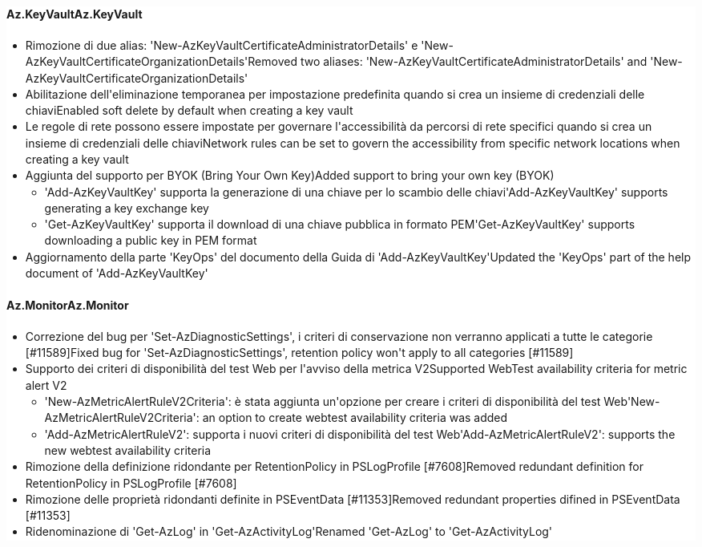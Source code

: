 #### <a name="azkeyvault"></a><span data-ttu-id="92c5d-342">Az.KeyVault</span><span class="sxs-lookup"><span data-stu-id="92c5d-342">Az.KeyVault</span></span>
* <span data-ttu-id="92c5d-343">Rimozione di due alias: 'New-AzKeyVaultCertificateAdministratorDetails' e 'New-AzKeyVaultCertificateOrganizationDetails'</span><span class="sxs-lookup"><span data-stu-id="92c5d-343">Removed two aliases: 'New-AzKeyVaultCertificateAdministratorDetails' and 'New-AzKeyVaultCertificateOrganizationDetails'</span></span>
* <span data-ttu-id="92c5d-344">Abilitazione dell'eliminazione temporanea per impostazione predefinita quando si crea un insieme di credenziali delle chiavi</span><span class="sxs-lookup"><span data-stu-id="92c5d-344">Enabled soft delete by default when creating a key vault</span></span>
* <span data-ttu-id="92c5d-345">Le regole di rete possono essere impostate per governare l'accessibilità da percorsi di rete specifici quando si crea un insieme di credenziali delle chiavi</span><span class="sxs-lookup"><span data-stu-id="92c5d-345">Network rules can be set to govern the accessibility from specific network locations when creating a key vault</span></span>
* <span data-ttu-id="92c5d-346">Aggiunta del supporto per BYOK (Bring Your Own Key)</span><span class="sxs-lookup"><span data-stu-id="92c5d-346">Added support to bring your own key (BYOK)</span></span>
    - <span data-ttu-id="92c5d-347">'Add-AzKeyVaultKey' supporta la generazione di una chiave per lo scambio delle chiavi</span><span class="sxs-lookup"><span data-stu-id="92c5d-347">'Add-AzKeyVaultKey' supports generating a key exchange key</span></span>
    - <span data-ttu-id="92c5d-348">'Get-AzKeyVaultKey' supporta il download di una chiave pubblica in formato PEM</span><span class="sxs-lookup"><span data-stu-id="92c5d-348">'Get-AzKeyVaultKey' supports downloading a public key in PEM format</span></span>
* <span data-ttu-id="92c5d-349">Aggiornamento della parte 'KeyOps' del documento della Guida di 'Add-AzKeyVaultKey'</span><span class="sxs-lookup"><span data-stu-id="92c5d-349">Updated the 'KeyOps' part of the help document of 'Add-AzKeyVaultKey'</span></span>

#### <a name="azmonitor"></a><span data-ttu-id="92c5d-350">Az.Monitor</span><span class="sxs-lookup"><span data-stu-id="92c5d-350">Az.Monitor</span></span>
* <span data-ttu-id="92c5d-351">Correzione del bug per 'Set-AzDiagnosticSettings', i criteri di conservazione non verranno applicati a tutte le categorie [#11589]</span><span class="sxs-lookup"><span data-stu-id="92c5d-351">Fixed bug for 'Set-AzDiagnosticSettings', retention policy won't apply to all categories [#11589]</span></span>
* <span data-ttu-id="92c5d-352">Supporto dei criteri di disponibilità del test Web per l'avviso della metrica V2</span><span class="sxs-lookup"><span data-stu-id="92c5d-352">Supported WebTest availability criteria for metric alert V2</span></span>
    - <span data-ttu-id="92c5d-353">'New-AzMetricAlertRuleV2Criteria': è stata aggiunta un'opzione per creare i criteri di disponibilità del test Web</span><span class="sxs-lookup"><span data-stu-id="92c5d-353">'New-AzMetricAlertRuleV2Criteria': an option to create webtest availability criteria was added</span></span>
    - <span data-ttu-id="92c5d-354">'Add-AzMetricAlertRuleV2': supporta i nuovi criteri di disponibilità del test Web</span><span class="sxs-lookup"><span data-stu-id="92c5d-354">'Add-AzMetricAlertRuleV2': supports the new webtest availability criteria</span></span>
* <span data-ttu-id="92c5d-355">Rimozione della definizione ridondante per RetentionPolicy in PSLogProfile [#7608]</span><span class="sxs-lookup"><span data-stu-id="92c5d-355">Removed redundant definition for RetentionPolicy in PSLogProfile [#7608]</span></span>
* <span data-ttu-id="92c5d-356">Rimozione delle proprietà ridondanti definite in PSEventData [#11353]</span><span class="sxs-lookup"><span data-stu-id="92c5d-356">Removed redundant properties difined in PSEventData [#11353]</span></span>
* <span data-ttu-id="92c5d-357">Ridenominazione di 'Get-AzLog' in 'Get-AzActivityLog'</span><span class="sxs-lookup"><span data-stu-id="92c5d-357">Renamed 'Get-AzLog' to 'Get-AzActivityLog'</span></span>
